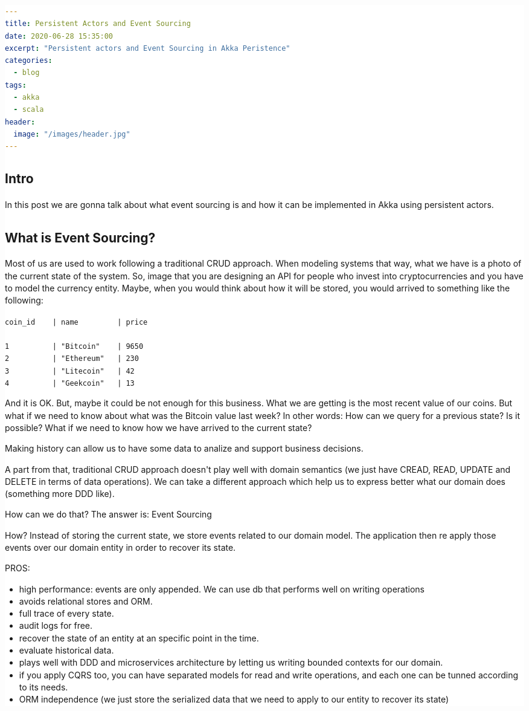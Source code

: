 ```yaml
---
title: Persistent Actors and Event Sourcing
date: 2020-06-28 15:35:00
excerpt: "Persistent actors and Event Sourcing in Akka Peristence"
categories:
  - blog
tags:
  - akka
  - scala
header:
  image: "/images/header.jpg"
---
```


## Intro

In this post we are gonna talk about what event sourcing is and how it can be implemented in Akka using persistent actors.

## What is Event Sourcing?

Most of us are used to work following a traditional CRUD approach. When modeling systems that way, what we have is a photo of the current state of the system. So, image that you are designing an API for people who invest into cryptocurrencies and you have to model the currency entity. Maybe, when you would think about how it will be stored, you would arrived to something like the following:

```
coin_id    | name         | price

1          | "Bitcoin"    | 9650
2          | "Ethereum"   | 230
3          | "Litecoin"   | 42  
4          | "Geekcoin"   | 13
```
And it is OK. But, maybe it could be not enough for this business. What we are getting is the most recent value of our coins. But what if we need to know about what was the Bitcoin value last week? In other words: How can we query for a previous state? Is it possible? What if we need to know how we have arrived to the current state?

Making history can allow us to have some data to analize and support business decisions.

A part from that, traditional CRUD approach doesn't play well with domain semantics (we just have CREAD, READ, UPDATE and DELETE in terms of data operations). We can take a different approach which help us to express better what our domain does (something more DDD like).

How can we do that? The answer is: Event Sourcing

How? Instead of storing the current state, we store events related to our domain model. The application then re apply those events over our domain entity in order to recover its state.

PROS:
- high performance: events are only appended. We can use db that performs well on writing operations
- avoids relational stores and ORM.
- full trace of every state.
- audit logs for free.
- recover the state of an entity at an specific point in the time.
- evaluate historical data.
- plays well with DDD and microservices architecture by letting us writing bounded contexts for our domain.
- if you apply CQRS too, you can have separated models for read and write operations, and each one can be tunned according to its needs.
- ORM independence (we just store the serialized data that we need to apply to our entity to recover its state)
